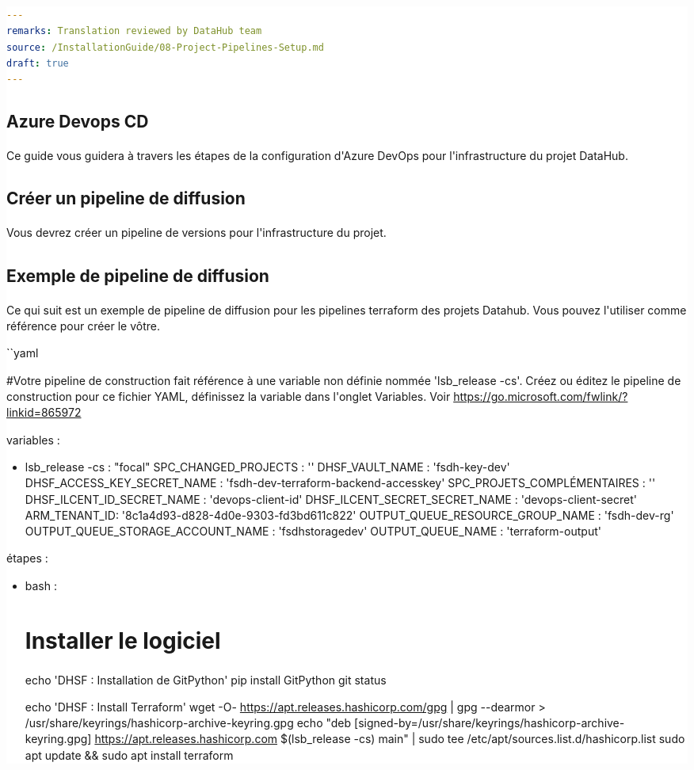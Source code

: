 ```yaml
---
remarks: Translation reviewed by DataHub team
source: /InstallationGuide/08-Project-Pipelines-Setup.md
draft: true
---
```


## Azure Devops CD

Ce guide vous guidera à travers les étapes de la configuration d'Azure DevOps pour l'infrastructure du projet DataHub.

## Créer un pipeline de diffusion

Vous devrez créer un pipeline de versions pour l'infrastructure du projet.

## Exemple de pipeline de diffusion

Ce qui suit est un exemple de pipeline de diffusion pour les pipelines terraform des projets Datahub. Vous pouvez l'utiliser comme référence pour créer le vôtre.

``yaml

#Votre pipeline de construction fait référence à une variable non définie nommée 'lsb_release -cs'. Créez ou éditez le pipeline de construction pour ce fichier YAML, définissez la variable dans l'onglet Variables. Voir https://go.microsoft.com/fwlink/?linkid=865972

variables :
 - lsb_release -cs : "focal"
  SPC_CHANGED_PROJECTS : ''
  DHSF_VAULT_NAME : 'fsdh-key-dev'
  DHSF_ACCESS_KEY_SECRET_NAME : 'fsdh-dev-terraform-backend-accesskey'
  SPC_PROJETS_COMPLÉMENTAIRES : ''
  DHSF_ILCENT_ID_SECRET_NAME : 'devops-client-id'
  DHSF_ILCENT_SECRET_SECRET_NAME : 'devops-client-secret'
  ARM_TENANT_ID: '8c1a4d93-d828-4d0e-9303-fd3bd611c822'
  OUTPUT_QUEUE_RESOURCE_GROUP_NAME : 'fsdh-dev-rg'
  OUTPUT_QUEUE_STORAGE_ACCOUNT_NAME : 'fsdhstoragedev'
  OUTPUT_QUEUE_NAME : 'terraform-output'

étapes :
- bash : 
   # Installer le logiciel

   echo 'DHSF : Installation de GitPython'
   pip install GitPython
   git status

   echo 'DHSF : Install Terraform'
   wget -O- https://apt.releases.hashicorp.com/gpg | gpg --dearmor > /usr/share/keyrings/hashicorp-archive-keyring.gpg
   echo "deb [signed-by=/usr/share/keyrings/hashicorp-archive-keyring.gpg] https://apt.releases.hashicorp.com $(lsb_release -cs) main" | sudo tee /etc/apt/sources.list.d/hashicorp.list
   sudo apt update && sudo apt install terraform
